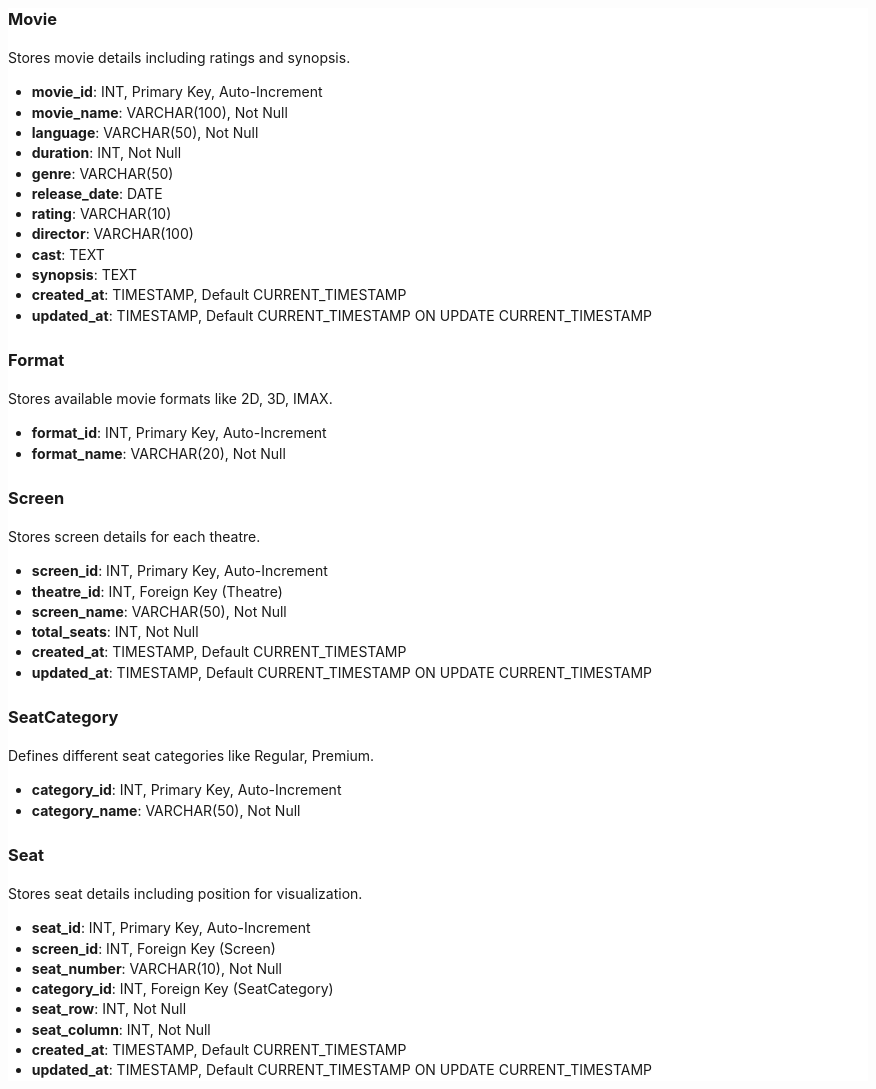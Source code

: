### Movie

Stores movie details including ratings and synopsis.

- **movie_id**: INT, Primary Key, Auto-Increment
- **movie_name**: VARCHAR(100), Not Null
- **language**: VARCHAR(50), Not Null
- **duration**: INT, Not Null
- **genre**: VARCHAR(50)
- **release_date**: DATE
- **rating**: VARCHAR(10)
- **director**: VARCHAR(100)
- **cast**: TEXT
- **synopsis**: TEXT
- **created_at**: TIMESTAMP, Default CURRENT_TIMESTAMP
- **updated_at**: TIMESTAMP, Default CURRENT_TIMESTAMP ON UPDATE CURRENT_TIMESTAMP

### Format

Stores available movie formats like 2D, 3D, IMAX.

- **format_id**: INT, Primary Key, Auto-Increment
- **format_name**: VARCHAR(20), Not Null

### Screen

Stores screen details for each theatre.

- **screen_id**: INT, Primary Key, Auto-Increment
- **theatre_id**: INT, Foreign Key (Theatre)
- **screen_name**: VARCHAR(50), Not Null
- **total_seats**: INT, Not Null
- **created_at**: TIMESTAMP, Default CURRENT_TIMESTAMP
- **updated_at**: TIMESTAMP, Default CURRENT_TIMESTAMP ON UPDATE CURRENT_TIMESTAMP

### SeatCategory

Defines different seat categories like Regular, Premium.

- **category_id**: INT, Primary Key, Auto-Increment
- **category_name**: VARCHAR(50), Not Null

### Seat

Stores seat details including position for visualization.

- **seat_id**: INT, Primary Key, Auto-Increment
- **screen_id**: INT, Foreign Key (Screen)
- **seat_number**: VARCHAR(10), Not Null
- **category_id**: INT, Foreign Key (SeatCategory)
- **seat_row**: INT, Not Null
- **seat_column**: INT, Not Null
- **created_at**: TIMESTAMP, Default CURRENT_TIMESTAMP
- **updated_at**: TIMESTAMP, Default CURRENT_TIMESTAMP ON UPDATE CURRENT_TIMESTAMP
